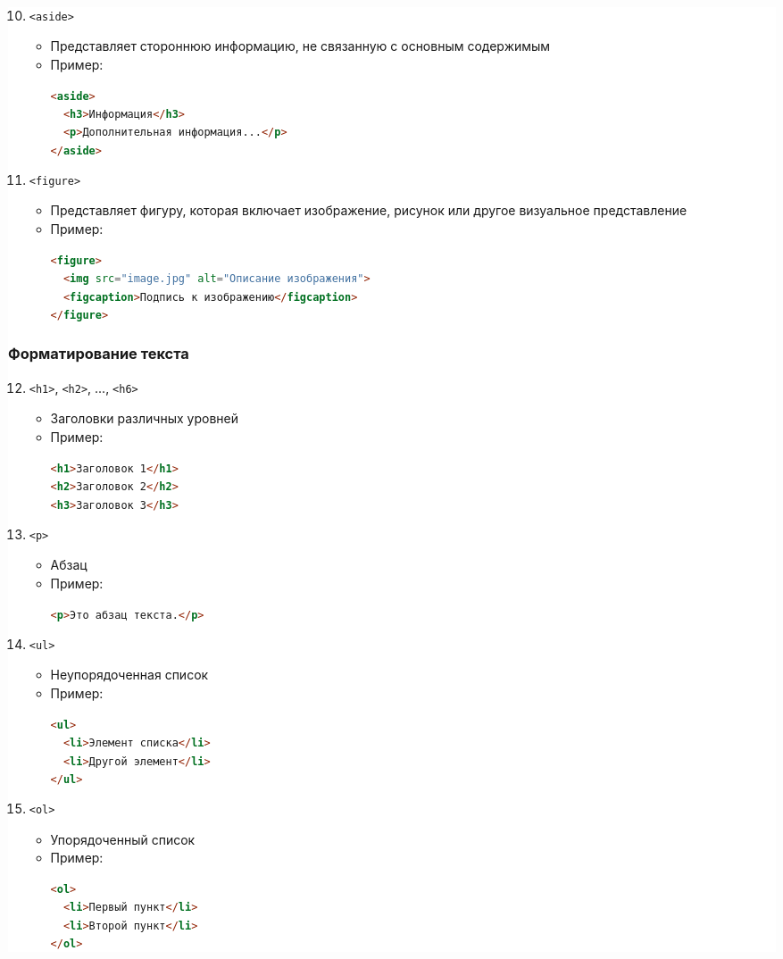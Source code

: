 10. `<aside>`
    - Представляет стороннюю информацию, не связанную с основным содержимым
    - Пример:
      ```html
      <aside>
        <h3>Информация</h3>
        <p>Дополнительная информация...</p>
      </aside>
      ```

11. `<figure>`
    - Представляет фигуру, которая включает изображение, рисунок или другое визуальное представление
    - Пример:
      ```html
      <figure>
        <img src="image.jpg" alt="Описание изображения">
        <figcaption>Подпись к изображению</figcaption>
      </figure>
      ```

### Форматирование текста

12. `<h1>`, `<h2>`, ..., `<h6>`
    - Заголовки различных уровней
    - Пример:
      ```html
      <h1>Заголовок 1</h1>
      <h2>Заголовок 2</h2>
      <h3>Заголовок 3</h3>
      ```

13. `<p>`
    - Абзац
    - Пример:
      ```html
      <p>Это абзац текста.</p>
      ```

14. `<ul>`
    - Неупорядоченная список
    - Пример:
      ```html
      <ul>
        <li>Элемент списка</li>
        <li>Другой элемент</li>
      </ul>
      ```

15. `<ol>`
    - Упорядоченный список
    - Пример:
      ```html
      <ol>
        <li>Первый пункт</li>
        <li>Второй пункт</li>
      </ol>
      ```
